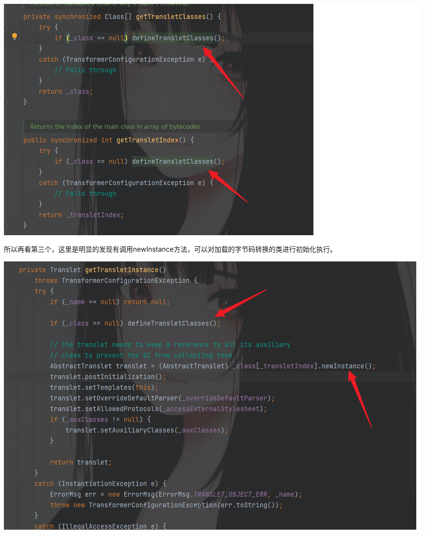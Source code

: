 ![img](img/1667964511078-b9a34862-5b4c-4594-b55c-b18b3079250b.png)

所以再看第三个，这里是明显的发现有调用newInstance方法，可以对加载的字节码转换的类进行初始化执行。

![img](img/1667964603811-f3df2c8d-e4e8-4819-9010-4111b497d42a.png)
